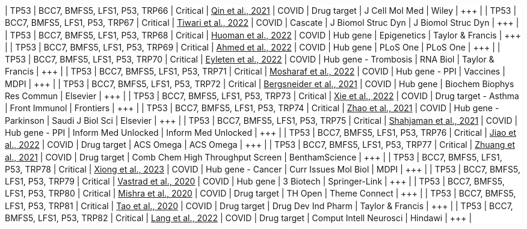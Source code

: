 | TP53    | BCC7, BMFS5, LFS1, P53, TRP66                                        | Critical        | [Qin et al., 2021](https://pubmed.ncbi.nlm.nih.gov/33241658/)              | COVID      | Drug target                                                              | J Cell Mol Med                   | Wiley                      | +++        |
| TP53    | BCC7, BMFS5, LFS1, P53, TRP67                                        | Critical        | [Tiwari et al., 2022](https://pubmed.ncbi.nlm.nih.gov/33506741/)           | COVID      | Cascate                                                                  | J Biomol Struc Dyn               | J Biomol Struc Dyn         | +++        |
| TP53    | BCC7, BMFS5, LFS1, P53, TRP68                                        | Critical        | [Huoman et al., 2022](https://pubmed.ncbi.nlm.nih.gov/35758003/)           | COVID      | Hub gene                                                                 | Epigenetics                      | Taylor & Francis           | +++        |
| TP53    | BCC7, BMFS5, LFS1, P53, TRP69                                        | Critical        | [Ahmed et al., 2022](https://pubmed.ncbi.nlm.nih.gov/35390032/)            | COVID      | Hub gene                                                                 | PLoS One                         | PLoS One                   | +++        |
| TP53    | BCC7, BMFS5, LFS1, P53, TRP70                                        | Critical        | [Eyleten et al., 2022](https://pubmed.ncbi.nlm.nih.gov/35938548/)          | COVID      | Hub gene - Trombosis                                                     | RNA Biol                         | Taylor & Francis           | +++        |
| TP53    | BCC7, BMFS5, LFS1, P53, TRP71                                        | Critical        | [Mosharaf et al., 2022](https://pubmed.ncbi.nlm.nih.gov/36016137/)         | COVID      | Hub gene - PPI                                                           | Vaccines                         | MDPI                       | +++        |
| TP53    | BCC7, BMFS5, LFS1, P53, TRP72                                        | Critical        | [Bergsneider et al., 2021](https://pubmed.ncbi.nlm.nih.gov/34307909/)      | COVID      | Hub gene                                                                 | Biochem Biophys Res Commun       | Elsevier                   | +++        |
| TP53    | BCC7, BMFS5, LFS1, P53, TRP73                                        | Critical        | [Xie et al., 2022](https://pubmed.ncbi.nlm.nih.gov/35069542/)              | COVID      | Drug target - Asthma                                                     | Front Immunol                    | Frontiers                  | +++        |
| TP53    | BCC7, BMFS5, LFS1, P53, TRP74                                        | Critical        | [Zhao et al., 2021](https://pubmed.ncbi.nlm.nih.gov/34366686/)             | COVID      | Hub gene - Parkinson                                                     | Saudi J Biol Sci                 | Elsevier                   | +++        |
| TP53    | BCC7, BMFS5, LFS1, P53, TRP75                                        | Critical        | [Shahjaman et al., 2021](https://pubmed.ncbi.nlm.nih.gov/34423108/)        | COVID      | Hub gene - PPI                                                           | Inform Med Unlocked              | Inform Med Unlocked        | +++        |
| TP53    | BCC7, BMFS5, LFS1, P53, TRP76                                        | Critical        | [Jiao et al., 2022](https://pubmed.ncbi.nlm.nih.gov/36268464/)             | COVID      | Drug target                                                              | ACS Omega                        | ACS Omega                  | +++        |
| TP53    | BCC7, BMFS5, LFS1, P53, TRP77                                        | Critical        | [Zhuang et al., 2021](https://pubmed.ncbi.nlm.nih.gov/33135607/)           | COVID      | Drug target                                                              | Comb Chem High Throughput Screen | BenthamScience             | +++        |
| TP53    | BCC7, BMFS5, LFS1, P53, TRP78                                        | Critical        | [Xiong et al., 2023](https://pubmed.ncbi.nlm.nih.gov/37504265/)            | COVID      | Hub gene - Cancer                                                        | Curr Issues Mol Biol             | MDPI                       | +++        |
| TP53    | BCC7, BMFS5, LFS1, P53, TRP79                                        | Critical        | [Vastrad et al., 2020](https://pubmed.ncbi.nlm.nih.gov/33251083/)          | COVID      | Hub gene                                                                 | 3 Biotech                        | Springer-Link              | +++        |
| TP53    | BCC7, BMFS5, LFS1, P53, TRP80                                        | Critical        | [Mishra et al., 2020](https://pubmed.ncbi.nlm.nih.gov/33354650/)           | COVID      | Drug target                                                              | TH Open                          | Theme Connect              | +++        |
| TP53    | BCC7, BMFS5, LFS1, P53, TRP81                                        | Critical        | [Tao et al., 2020](https://pubmed.ncbi.nlm.nih.gov/32643448/)              | COVID      | Drug target                                                              | Drug Dev Ind Pharm               | Taylor & Francis           | +++        |
| TP53    | BCC7, BMFS5, LFS1, P53, TRP82                                        | Critical        | [Lang et al., 2022](https://pubmed.ncbi.nlm.nih.gov/35855804/)             | COVID      | Drug target                                                              | Comput Intell Neurosci           | Hindawi                    | +++        |